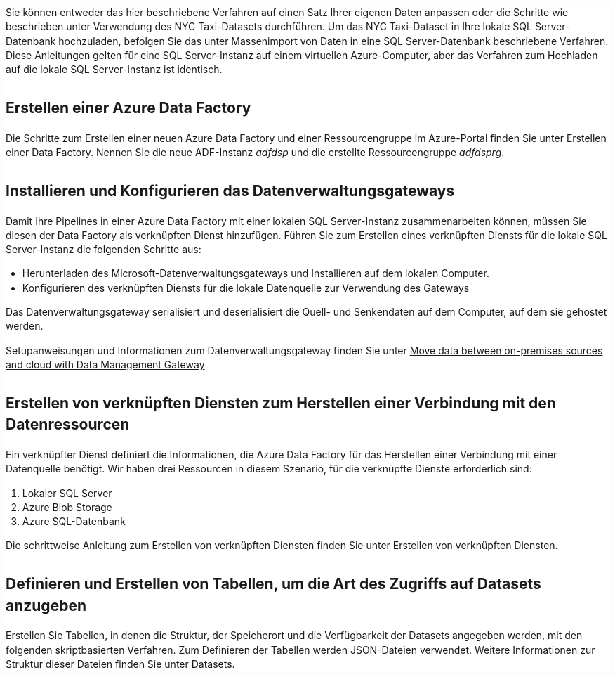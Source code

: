 Sie können entweder das hier beschriebene Verfahren auf einen Satz Ihrer eigenen Daten anpassen oder die Schritte wie beschrieben unter Verwendung des NYC Taxi-Datasets durchführen. Um das NYC Taxi-Dataset in Ihre lokale SQL Server-Datenbank hochzuladen, befolgen Sie das unter [Massenimport von Daten in eine SQL Server-Datenbank](sql-walkthrough.md#dbload) beschriebene Verfahren. Diese Anleitungen gelten für eine SQL Server-Instanz auf einem virtuellen Azure-Computer, aber das Verfahren zum Hochladen auf die lokale SQL Server-Instanz ist identisch.

## <a name="create-adf"></a> Erstellen einer Azure Data Factory
Die Schritte zum Erstellen einer neuen Azure Data Factory und einer Ressourcengruppe im [Azure-Portal](https://portal.azure.com/) finden Sie unter [Erstellen einer Data Factory](../../data-factory/tutorial-hybrid-copy-portal.md#create-a-data-factory). Nennen Sie die neue ADF-Instanz *adfdsp* und die erstellte Ressourcengruppe *adfdsprg*.

## <a name="install-and-configure-up-the-data-management-gateway"></a>Installieren und Konfigurieren das Datenverwaltungsgateways
Damit Ihre Pipelines in einer Azure Data Factory mit einer lokalen SQL Server-Instanz zusammenarbeiten können, müssen Sie diesen der Data Factory als verknüpften Dienst hinzufügen. Führen Sie zum Erstellen eines verknüpften Diensts für die lokale SQL Server-Instanz die folgenden Schritte aus:

* Herunterladen des Microsoft-Datenverwaltungsgateways und Installieren auf dem lokalen Computer.
* Konfigurieren des verknüpften Diensts für die lokale Datenquelle zur Verwendung des Gateways

Das Datenverwaltungsgateway serialisiert und deserialisiert die Quell- und Senkendaten auf dem Computer, auf dem sie gehostet werden.

Setupanweisungen und Informationen zum Datenverwaltungsgateway finden Sie unter [Move data between on-premises sources and cloud with Data Management Gateway](../../data-factory/tutorial-hybrid-copy-portal.md)

## <a name="adflinkedservices"></a>Erstellen von verknüpften Diensten zum Herstellen einer Verbindung mit den Datenressourcen
Ein verknüpfter Dienst definiert die Informationen, die Azure Data Factory für das Herstellen einer Verbindung mit einer Datenquelle benötigt. Wir haben drei Ressourcen in diesem Szenario, für die verknüpfte Dienste erforderlich sind:

1. Lokaler SQL Server
2. Azure Blob Storage
3. Azure SQL-Datenbank

Die schrittweise Anleitung zum Erstellen von verknüpften Diensten finden Sie unter [Erstellen von verknüpften Diensten](../../data-factory/tutorial-hybrid-copy-portal.md#create-a-pipeline).


## <a name="adf-tables"></a>Definieren und Erstellen von Tabellen, um die Art des Zugriffs auf Datasets anzugeben
Erstellen Sie Tabellen, in denen die Struktur, der Speicherort und die Verfügbarkeit der Datasets angegeben werden, mit den folgenden skriptbasierten Verfahren. Zum Definieren der Tabellen werden JSON-Dateien verwendet. Weitere Informationen zur Struktur dieser Dateien finden Sie unter [Datasets](../../data-factory/concepts-datasets-linked-services.md).

